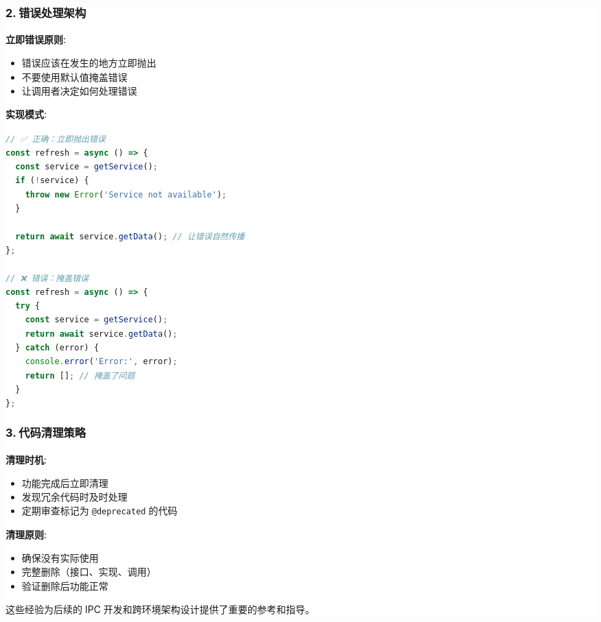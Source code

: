 ### 2. 错误处理架构

**立即错误原则**:
- 错误应该在发生的地方立即抛出
- 不要使用默认值掩盖错误
- 让调用者决定如何处理错误

**实现模式**:
```typescript
// ✅ 正确：立即抛出错误
const refresh = async () => {
  const service = getService();
  if (!service) {
    throw new Error('Service not available');
  }
  
  return await service.getData(); // 让错误自然传播
};

// ❌ 错误：掩盖错误
const refresh = async () => {
  try {
    const service = getService();
    return await service.getData();
  } catch (error) {
    console.error('Error:', error);
    return []; // 掩盖了问题
  }
};
```

### 3. 代码清理策略

**清理时机**:
- 功能完成后立即清理
- 发现冗余代码时及时处理
- 定期审查标记为 `@deprecated` 的代码

**清理原则**:
- 确保没有实际使用
- 完整删除（接口、实现、调用）
- 验证删除后功能正常

这些经验为后续的 IPC 开发和跨环境架构设计提供了重要的参考和指导。
